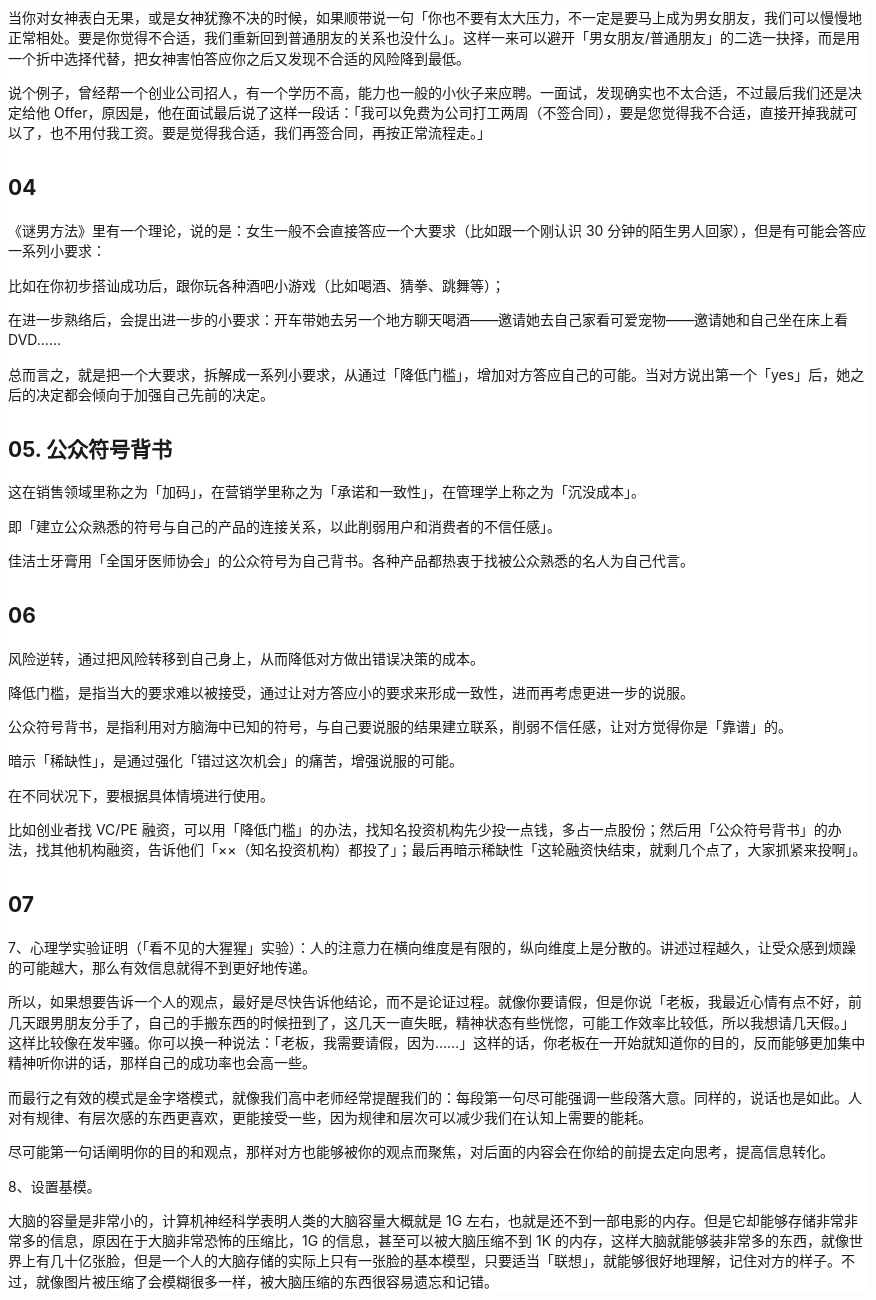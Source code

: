 当你对女神表白无果，或是女神犹豫不决的时候，如果顺带说一句「你也不要有太大压力，不一定是要马上成为男女朋友，我们可以慢慢地正常相处。要是你觉得不合适，我们重新回到普通朋友的关系也没什么」。这样一来可以避开「男女朋友/普通朋友」的二选一抉择，而是用一个折中选择代替，把女神害怕答应你之后又发现不合适的风险降到最低。

说个例子，曾经帮一个创业公司招人，有一个学历不高，能力也一般的小伙子来应聘。一面试，发现确实也不太合适，不过最后我们还是决定给他 Offer，原因是，他在面试最后说了这样一段话：「我可以免费为公司打工两周（不签合同），要是您觉得我不合适，直接开掉我就可以了，也不用付我工资。要是觉得我合适，我们再签合同，再按正常流程走。」

## 04

《谜男方法》里有一个理论，说的是：女生一般不会直接答应一个大要求（比如跟一个刚认识 30 分钟的陌生男人回家），但是有可能会答应一系列小要求：

比如在你初步搭讪成功后，跟你玩各种酒吧小游戏（比如喝酒、猜拳、跳舞等）；

在进一步熟络后，会提出进一步的小要求：开车带她去另一个地方聊天喝酒——邀请她去自己家看可爱宠物——邀请她和自己坐在床上看 DVD……

总而言之，就是把一个大要求，拆解成一系列小要求，从通过「降低门槛」，增加对方答应自己的可能。当对方说出第一个「yes」后，她之后的决定都会倾向于加强自己先前的决定。

## 05. 公众符号背书

这在销售领域里称之为「加码」，在营销学里称之为「承诺和一致性」，在管理学上称之为「沉没成本」。

即「建立公众熟悉的符号与自己的产品的连接关系，以此削弱用户和消费者的不信任感」。

佳洁士牙膏用「全国牙医师协会」的公众符号为自己背书。各种产品都热衷于找被公众熟悉的名人为自己代言。

## 06

风险逆转，通过把风险转移到自己身上，从而降低对方做出错误决策的成本。

降低门槛，是指当大的要求难以被接受，通过让对方答应小的要求来形成一致性，进而再考虑更进一步的说服。

公众符号背书，是指利用对方脑海中已知的符号，与自己要说服的结果建立联系，削弱不信任感，让对方觉得你是「靠谱」的。

暗示「稀缺性」，是通过强化「错过这次机会」的痛苦，增强说服的可能。

在不同状况下，要根据具体情境进行使用。

比如创业者找 VC/PE 融资，可以用「降低门槛」的办法，找知名投资机构先少投一点钱，多占一点股份；然后用「公众符号背书」的办法，找其他机构融资，告诉他们「××（知名投资机构）都投了」；最后再暗示稀缺性「这轮融资快结束，就剩几个点了，大家抓紧来投啊」。

## 07

7、心理学实验证明（「看不见的大猩猩」实验）：人的注意力在横向维度是有限的，纵向维度上是分散的。讲述过程越久，让受众感到烦躁的可能越大，那么有效信息就得不到更好地传递。

所以，如果想要告诉一个人的观点，最好是尽快告诉他结论，而不是论证过程。就像你要请假，但是你说「老板，我最近心情有点不好，前几天跟男朋友分手了，自己的手搬东西的时候扭到了，这几天一直失眠，精神状态有些恍惚，可能工作效率比较低，所以我想请几天假。」这样比较像在发牢骚。你可以换一种说法：「老板，我需要请假，因为……」这样的话，你老板在一开始就知道你的目的，反而能够更加集中精神听你讲的话，那样自己的成功率也会高一些。

而最行之有效的模式是金字塔模式，就像我们高中老师经常提醒我们的：每段第一句尽可能强调一些段落大意。同样的，说话也是如此。人对有规律、有层次感的东西更喜欢，更能接受一些，因为规律和层次可以减少我们在认知上需要的能耗。

尽可能第一句话阐明你的目的和观点，那样对方也能够被你的观点而聚焦，对后面的内容会在你给的前提去定向思考，提高信息转化。

8、设置基模。

大脑的容量是非常小的，计算机神经科学表明人类的大脑容量大概就是 1G 左右，也就是还不到一部电影的内存。但是它却能够存储非常非常多的信息，原因在于大脑非常恐怖的压缩比，1G 的信息，甚至可以被大脑压缩不到 1K 的内存，这样大脑就能够装非常多的东西，就像世界上有几十亿张脸，但是一个人的大脑存储的实际上只有一张脸的基本模型，只要适当「联想」，就能够很好地理解，记住对方的样子。不过，就像图片被压缩了会模糊很多一样，被大脑压缩的东西很容易遗忘和记错。
